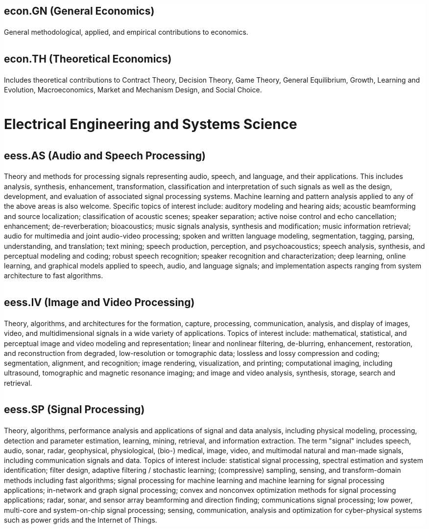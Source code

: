 ## econ.GN (General Economics)

General methodological, applied, and empirical contributions to economics.

## econ.TH (Theoretical Economics)

Includes theoretical contributions to Contract Theory, Decision Theory, Game Theory, General Equilibrium, Growth, Learning and Evolution, Macroeconomics, Market and Mechanism Design, and Social Choice.

# Electrical Engineering and Systems Science

## eess.AS (Audio and Speech Processing)

Theory and methods for processing signals representing audio, speech, and language, and their applications. This includes analysis, synthesis, enhancement, transformation, classification and interpretation of such signals as well as the design, development, and evaluation of associated signal processing systems. Machine learning and pattern analysis applied to any of the above areas is also welcome.  Specific topics of interest include: auditory modeling and hearing aids; acoustic beamforming and source localization; classification of acoustic scenes; speaker separation; active noise control and echo cancellation; enhancement; de-reverberation; bioacoustics; music signals analysis, synthesis and modification; music information retrieval;  audio for multimedia and joint audio-video processing; spoken and written language modeling, segmentation, tagging, parsing, understanding, and translation; text mining; speech production, perception, and psychoacoustics; speech analysis, synthesis, and perceptual modeling and coding; robust speech recognition; speaker recognition and characterization; deep learning, online learning, and graphical models applied to speech, audio, and language signals; and implementation aspects ranging from system architecture to fast algorithms.

## eess.IV (Image and Video Processing)

Theory, algorithms, and architectures for the formation, capture, processing, communication, analysis, and display of images, video, and multidimensional signals in a wide variety of applications. Topics of interest include: mathematical, statistical, and perceptual image and video modeling and representation; linear and nonlinear filtering, de-blurring, enhancement, restoration, and reconstruction from degraded, low-resolution or tomographic data; lossless and lossy compression and coding; segmentation, alignment, and recognition; image rendering, visualization, and printing; computational imaging, including ultrasound, tomographic and magnetic resonance imaging; and image and video analysis, synthesis, storage, search and retrieval.

## eess.SP (Signal Processing)

Theory, algorithms, performance analysis and applications of signal and data analysis, including physical modeling, processing, detection and parameter estimation, learning, mining, retrieval, and information extraction. The term "signal" includes speech, audio, sonar, radar, geophysical, physiological, (bio-) medical, image, video, and multimodal natural and man-made signals, including communication signals and data. Topics of interest include: statistical signal processing, spectral estimation and system identification; filter design, adaptive filtering / stochastic learning; (compressive) sampling, sensing, and transform-domain methods including fast algorithms; signal processing for machine learning and machine learning for signal processing applications; in-network and graph signal processing; convex and nonconvex optimization methods for signal processing applications; radar, sonar, and sensor array beamforming and direction finding; communications signal processing; low power, multi-core and system-on-chip signal processing; sensing, communication, analysis and optimization for cyber-physical systems such as power grids and the Internet of Things.
